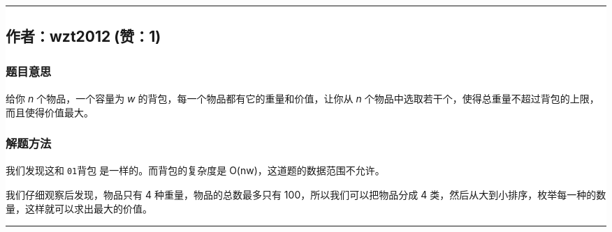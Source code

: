 
---

## 作者：wzt2012 (赞：1)

### 题目意思

给你 $n$ 个物品，一个容量为 $w$ 的背包，每一个物品都有它的重量和价值，让你从 $n$ 个物品中选取若干个，使得总重量不超过背包的上限，而且使得价值最大。

### 解题方法

我们发现这和 $\texttt{01}$背包 是一样的。而背包的复杂度是 $\text{O(nw)}$，这道题的数据范围不允许。

我们仔细观察后发现，物品只有 $4$ 种重量，物品的总数最多只有 $100$，所以我们可以把物品分成 $4$ 类，然后从大到小排序，枚举每一种的数量，这样就可以求出最大的价值。


---

